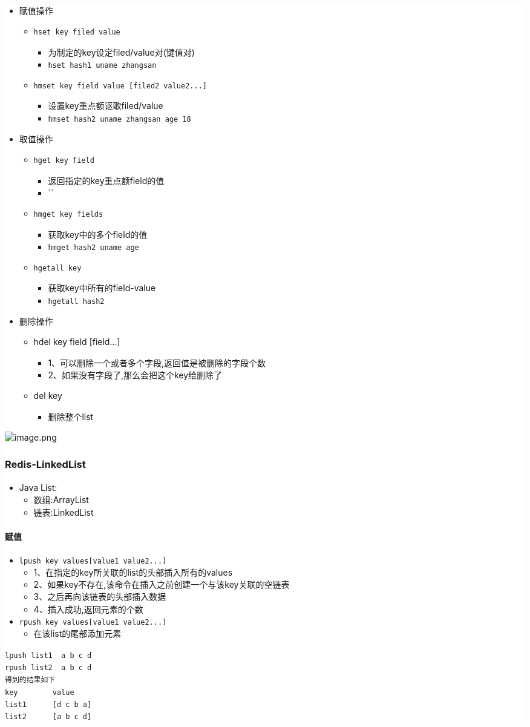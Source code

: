 * 赋值操作
    * `hset key filed value `
        * 为制定的key设定filed/value对(键值对)
        * `hset hash1 uname zhangsan`
        
    * `hmset key field value [filed2 value2...]`
        * 设置key重点额讴歌filed/value 
        * `hmset hash2 uname zhangsan age 18`
        
* 取值操作
    * `hget key field`
        * 返回指定的key重点额field的值
        * ``
        
    * `hmget key fields`
        * 获取key中的多个field的值
        * `hmget hash2 uname age`
        
    * `hgetall key`
        * 获取key中所有的field-value
        * `hgetall hash2`
        
* 删除操作
    * hdel key field [field...] 
        * 1、可以删除一个或者多个字段,返回值是被删除的字段个数
        * 2、如果没有字段了,那么会把这个key给删除了
        
    * del key
        * 删除整个list
        
![image.png](http://upload-images.jianshu.io/upload_images/1316820-7d74b39e8c2b1a2d.png?imageMogr2/auto-orient/strip%7CimageView2/2/w/1240)



### Redis-LinkedList
* Java List:
    * 数组:ArrayList
    * 链表:LinkedList

#### 赋值
* `lpush key values[value1 value2...]`
    * 1、在指定的key所关联的list的头部插入所有的values
    * 2、如果key不存在,该命令在插入之前创建一个与该key关联的空链表
    * 3、之后再向该链表的头部插入数据
    * 4、插入成功,返回元素的个数
* `rpush key values[value1 value2...]`
    * 在该list的尾部添加元素 

```
lpush list1  a b c d
rpush list2  a b c d 
得到的结果如下
key        value
list1      [d c b a]
list2      [a b c d]
```
            